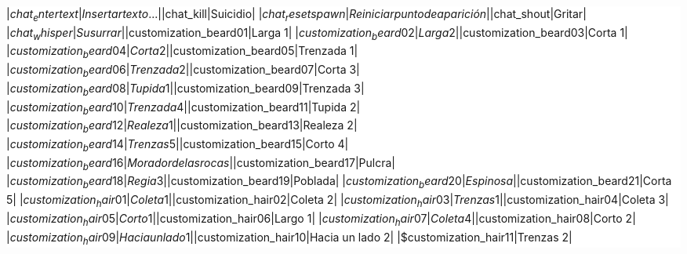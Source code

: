 |$chat_entertext|Insertar texto...|
|$chat_kill|Suicidio|
|$chat_resetspawn|Reiniciar punto de aparición|
|$chat_shout|Gritar|
|$chat_whisper|Susurrar|
|$customization_beard01|Larga 1|
|$customization_beard02|Larga 2|
|$customization_beard03|Corta 1|
|$customization_beard04|Corta 2|
|$customization_beard05|Trenzada 1|
|$customization_beard06|Trenzada 2|
|$customization_beard07|Corta 3|
|$customization_beard08|Tupida 1|
|$customization_beard09|Trenzada 3|
|$customization_beard10|Trenzada 4|
|$customization_beard11|Tupida 2|
|$customization_beard12|Realeza 1|
|$customization_beard13|Realeza 2|
|$customization_beard14|Trenzas 5|
|$customization_beard15|Corto 4|
|$customization_beard16|Morador de las rocas|
|$customization_beard17|Pulcra|
|$customization_beard18|Regia 3|
|$customization_beard19|Poblada|
|$customization_beard20|Espinosa|
|$customization_beard21|Corta 5|
|$customization_hair01|Coleta 1|
|$customization_hair02|Coleta 2|
|$customization_hair03|Trenzas 1|
|$customization_hair04|Coleta 3|
|$customization_hair05|Corto 1|
|$customization_hair06|Largo 1|
|$customization_hair07|Coleta 4|
|$customization_hair08|Corto 2|
|$customization_hair09|Hacia un lado 1|
|$customization_hair10|Hacia un lado 2|
|$customization_hair11|Trenzas 2|